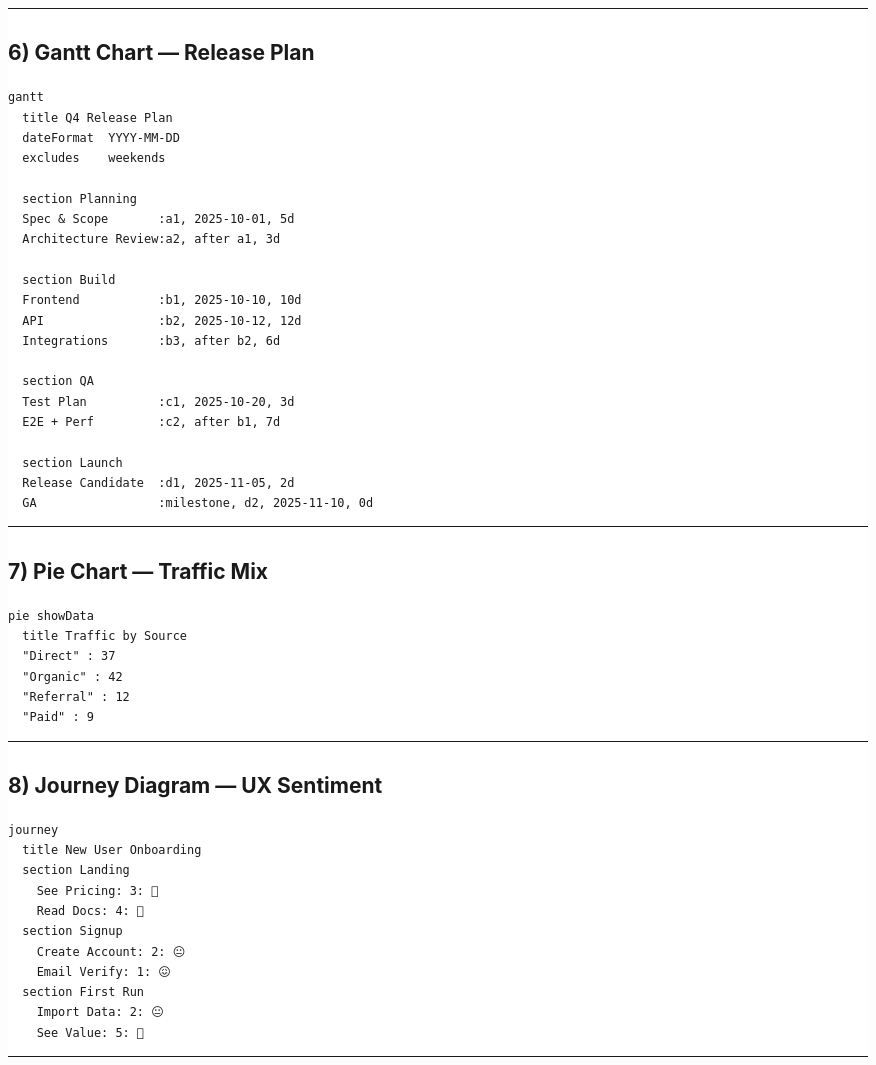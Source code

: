 ```mermaid
```

---

## 6) Gantt Chart — Release Plan
```mermaid
gantt
  title Q4 Release Plan
  dateFormat  YYYY-MM-DD
  excludes    weekends

  section Planning
  Spec & Scope       :a1, 2025-10-01, 5d
  Architecture Review:a2, after a1, 3d

  section Build
  Frontend           :b1, 2025-10-10, 10d
  API                :b2, 2025-10-12, 12d
  Integrations       :b3, after b2, 6d

  section QA
  Test Plan          :c1, 2025-10-20, 3d
  E2E + Perf         :c2, after b1, 7d

  section Launch
  Release Candidate  :d1, 2025-11-05, 2d
  GA                 :milestone, d2, 2025-11-10, 0d
```

---

## 7) Pie Chart — Traffic Mix
```mermaid
pie showData
  title Traffic by Source
  "Direct" : 37
  "Organic" : 42
  "Referral" : 12
  "Paid" : 9
```

---

## 8) Journey Diagram — UX Sentiment
```mermaid
journey
  title New User Onboarding
  section Landing
    See Pricing: 3: 🙂
    Read Docs: 4: 🙂
  section Signup
    Create Account: 2: 😐
    Email Verify: 1: 😖
  section First Run
    Import Data: 2: 😐
    See Value: 5: 🤩
```

---